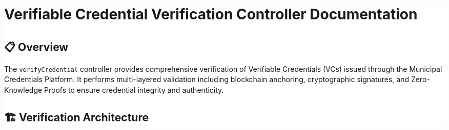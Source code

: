 # Verifiable Credential Verification Controller Documentation

## 📋 Overview

The `verifyCredential` controller provides comprehensive verification of Verifiable Credentials (VCs) issued through the Municipal Credentials Platform. It performs multi-layered validation including blockchain anchoring, cryptographic signatures, and Zero-Knowledge Proofs to ensure credential integrity and authenticity.

## 🏗️ Verification Architecture
